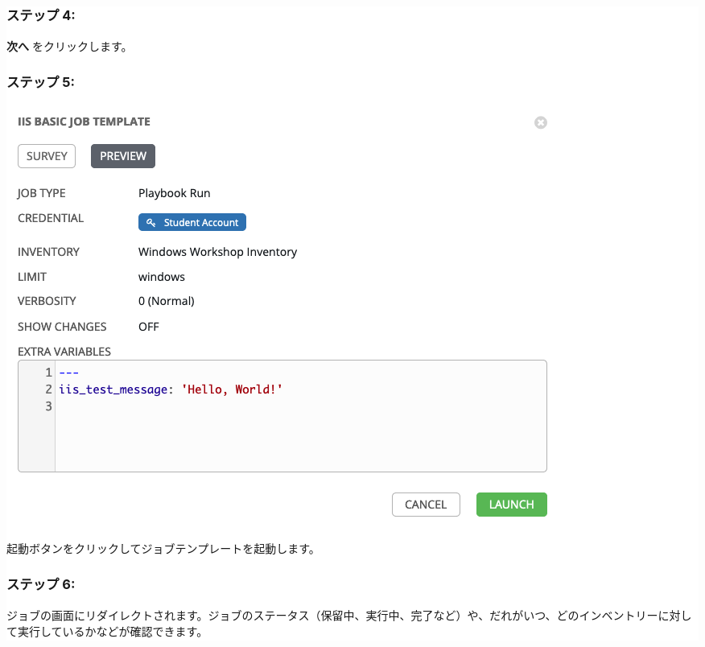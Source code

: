 ### ステップ 4:

**次へ** をクリックします。  

### ステップ 5:

![SurveyL](images/4-survey-launch.png)  
起動ボタンをクリックしてジョブテンプレートを起動します。  

### ステップ 6:

ジョブの画面にリダイレクトされます。ジョブのステータス（保留中、実行中、完了など）や、だれがいつ、どのインベントリーに対して実行しているかなどが確認できます。  
